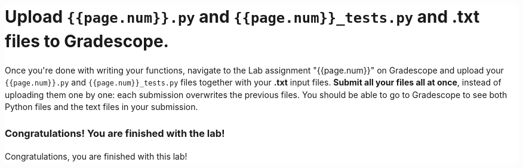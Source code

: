 
# Upload `{{page.num}}.py` and `{{page.num}}_tests.py` and .txt files to Gradescope.

Once you're done with writing your functions, navigate to the Lab assignment "{{page.num}}" on Gradescope and upload your `{{page.num}}.py` and `{{page.num}}_tests.py` files together with your **.txt** input files.
**Submit all your files all at once**, instead of uploading them one by one: each submission overwrites the previous files. 
You should be able to go to Gradescope to see both Python files and the text files in your submission.


### Congratulations! You are finished with the lab!
Congratulations, you are finished with this lab!  
